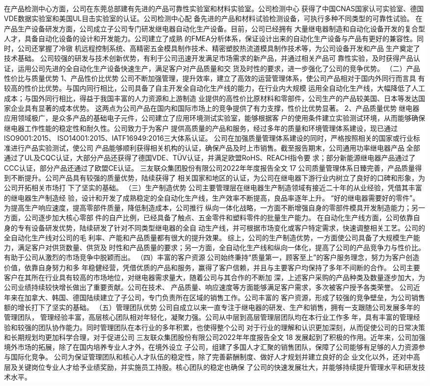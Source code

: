 在产品检测中心方面，公司在东莞总部建有先进的产品可靠性实验室和材料实验室。公司检测中心
获得了中国CNAS国家认可实验室、德国VDE数据实验室和美国UL目击实验室的认证。公司检测中心配
备先进的产品和材料试验检测设备，可执行多种不同类型的可靠性试验。
在产品生产设备研发方面，公司成立子公司专门研发继电器自动化生产设备。目前，公司已经拥有
大量继电器制造和自动化设备开发的复合型人才，具备自动化设备的设计和开发能力。公司建立了成熟
的FMEA分析体系，保证设计出来的自动化生产设备与产品有更好的兼容性。同时，公司还掌握了冷镦
机远程控制系统、高精密五金模具制作技术、精密塑胶热流道模具制作技术等，为公司设备开发和产品
生产奠定了技术基础。
公司较强的研发与技术创新优势，有利于公司迅速开发满足市场需求的新产品，并通过相关产品可
靠性实验，及时获得产品认证，运用公司先进的全自动化生产设备快速生产，满足客户对产品质量和交
货及时性的要求，进一步强化了公司的竞争优势。
（二）产品性价比与质量优势
1、产品性价比优势
公司不断加强管理，提升效率，建立了高效的运营管理体系，使公司产品相对于国内外同行而言具
有较高的性价比优势。与国内同行相比，公司具备了自主开发全自动化生产线的能力，在行业内大规模
运用全自动化生产线，大幅降低了人工成本；与国外同行相比，得益于我国丰富的人力资源和上游制造
业提供的高性价比原材料和零部件，公司生产的产品较美国、日本等发达国家企业具有显著的成本优势。
这两点为公司产品在国内和国际市场上的竞争提供了有力支撑，性价比优势显著。
2、产品质量优势
继电器应用领域极广，是众多产品的基础电子元件，公司建立了应用环境测试实验室，能够根据客
户的使用条件建立实验测试环境，从而能够确保继电器工作性能的稳定性和耐久性。公司致力于为客户
提供高质量的产品和服务，经过多年的质量和环境管理体系建设，现已通过ISO9001:2015、
ISO14001:2015、IATF16949:2016三大体系认证。
公司在加强质量管理体系建设的同时，严格按照相关的国家或行业标准进行产品实验测试，使公司
产品能够顺利获得相关机构的认证，确保产品及时上市销售。截至报告期末，公司通用功率继电器产品
全部通过了UL及CQC认证，大部分产品还获得了德国VDE、TÜV认证，并满足欧盟RoHS、REACH指令要
求；部分新能源继电器产品通过了CCC认证，部分产品还通过了欧盟CE认证。
三友联众集团股份有限公司2022年年度报告全文
17
公司质量管理体系日臻完善，产品质量得到不断提升。公司产品具有较强的质量优势，陆续获得了
相关国家和地区的认证，为公司在继电器下游行业内树立了良好的口碑和形象，为公司开拓相关市场打
下了坚实的基础。
（三）生产制造优势
公司主要管理层在继电器生产制造领域有接近二十年的从业经验，凭借其丰富的继电器生产制造经
验，设计和开发了成熟稳定的全自动化生产线，生产效率不断提高，良品率逐年上升。
“好的继电器需要好的零件”。为提高生产响应速度，提高零部件质量，降低制造成本，公司推行
纵向一体化战略，一方面不断增强自身的零部件模具开发制造能力；另一方面，公司逐步加大核心零部
件的自产比例，已经具备了触点、五金零件和塑料零件的批量生产能力。
在自动化生产线方面，公司依靠自身的专有设备研发优势，陆续研发了针对不同类型继电器的全自
动生产线，并可根据市场变化或客户特定需求，快速调整相关工艺。公司的全自动化生产线对公司的毛
利率、产能和产品质量都有很大的提升效果。
综上，公司的生产制造优势，一方面使公司具备了大规模生产能力，满足客户对供货数量、供货及
时性和产品质量的要求；另一方面，全自动化生产线和纵向一体化，提高了公司的产品竞争力与性价比。
有助于公司从激烈的市场竞争中脱颖而出。
（四）丰富的客户资源
公司始终秉持“质量第一，顾客至上”的客户服务理念，努力为客户创造价值，依靠自身努力和多
年稳健经营，凭借优质的产品和服务，赢得了客户信赖，并且与主要客户均保持了多年不间断的合作。
公司主要客户在其所在行业具有较高的市场地位，对继电器需求量大，随着公司与其合作的不断加
深，上述客户采购的产品种类及数量逐步加大，为公司业绩持续较快增长做出了重要贡献。公司在技术、
产品质量、响应速度等方面能够满足客户需求，多次被客户授予各类荣誉。
公司近年来在加拿大、韩国、德国陆续建立了子公司，专门负责所在区域的销售工作。公司丰富的
客户资源，形成了较强的竞争壁垒，为公司销售额的增长打下了坚实的基础。
（五）管理团队优势
公司自成立以来一直专注于继电器的研发、生产和销售，拥有一支跟随公司发展多年的管理团队，
管理经验丰富，高层核心团队相对年轻化，凝聚力强。公司从中层到高层管理层团队均在本行业工作多
年，具有丰富的管理经验和较强的团队协作能力。同时管理团队在本行业的多年积累，也使得整个公司
对于行业的理解和认识更加深刻，从而促使公司的日常决策和长期规划均更加科学合理，对于促进公司
三友联众集团股份有限公司2022年年度报告全文
18
发展起到了积极的作用。近年来，公司加强境外市场的拓展，除了在国内培养专业人才外，在境外设立
子公司，组建了多国人才汇聚的销售团队，保障了公司能够有足够的人力资源参与国际化竞争。
公司为保证管理团队和核心人才队伍的稳定性，除了完善薪酬制度、做好人才规划并建立良好的企
业文化以外，还对中高层及关键岗位专业人才给予业绩奖励，并实施员工持股。核心团队的稳定也确保
了公司的快速发展壮大，并能够持续提升管理水平和研发技术水平。